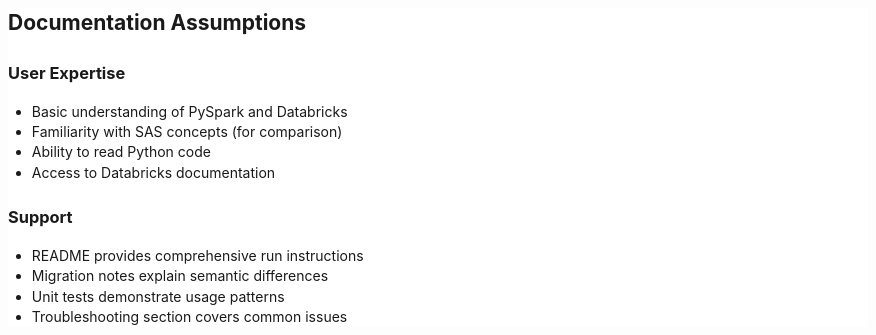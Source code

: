 ## Documentation Assumptions

### User Expertise
- Basic understanding of PySpark and Databricks
- Familiarity with SAS concepts (for comparison)
- Ability to read Python code
- Access to Databricks documentation

### Support
- README provides comprehensive run instructions
- Migration notes explain semantic differences
- Unit tests demonstrate usage patterns
- Troubleshooting section covers common issues
